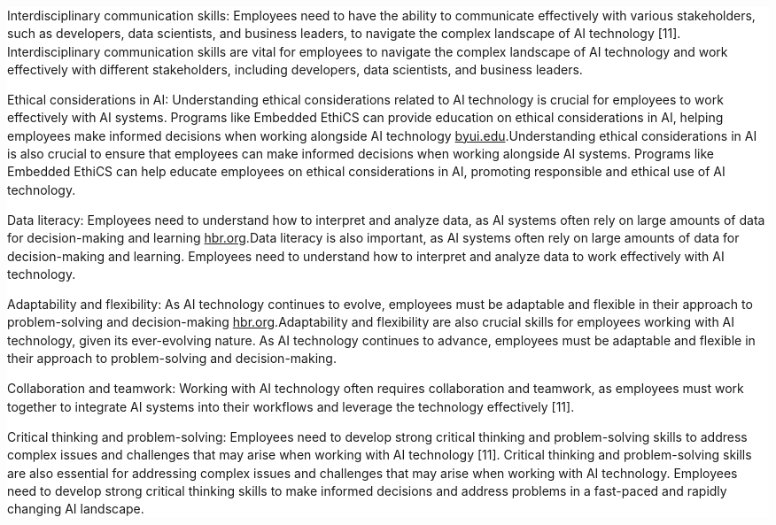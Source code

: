 Interdisciplinary communication skills: Employees need to have the
ability to communicate effectively with various stakeholders, such as
developers, data scientists, and business leaders, to navigate the
complex landscape of AI technology \[11\]. Interdisciplinary
communication skills are vital for employees to navigate the complex
landscape of AI technology and work effectively with different
stakeholders, including developers, data scientists, and business
leaders.

Ethical considerations in AI: Understanding ethical considerations
related to AI technology is crucial for employees to work effectively
with AI systems. Programs like Embedded EthiCS can provide education on
ethical considerations in AI, helping employees make informed decisions
when working alongside AI technology
[byui.edu](https://www.seas.harvard.edu/news/2019/01/embedded-ethics).Understanding ethical considerations in
AI is also crucial to ensure that employees can make informed decisions
when working alongside AI systems. Programs like Embedded EthiCS can
help educate employees on ethical considerations in AI, promoting
responsible and ethical use of AI technology.

Data literacy: Employees need to understand how to interpret and analyze
data, as AI systems often rely on large amounts of data for
decision-making and learning
[hbr.org](https://hbr.org/2020/08/how-hr-leaders-can-adapt-to-uncertain-times).Data literacy is also important, as AI
systems often rely on large amounts of data for decision-making and
learning. Employees need to understand how to interpret and analyze data
to work effectively with AI technology.

Adaptability and flexibility: As AI technology continues to evolve,
employees must be adaptable and flexible in their approach to
problem-solving and decision-making
[hbr.org](https://hbr.org/2020/08/how-hr-leaders-can-adapt-to-uncertain-times).Adaptability and flexibility are also
crucial skills for employees working with AI technology, given its
ever-evolving nature. As AI technology continues to advance, employees
must be adaptable and flexible in their approach to problem-solving and
decision-making.

Collaboration and teamwork: Working with AI technology often requires
collaboration and teamwork, as employees must work together to integrate
AI systems into their workflows and leverage the technology effectively
\[11\].

Critical thinking and problem-solving: Employees need to develop strong
critical thinking and problem-solving skills to address complex issues
and challenges that may arise when working with AI technology \[11\].
Critical thinking and problem-solving skills are also essential for
addressing complex issues and challenges that may arise when working
with AI technology. Employees need to develop strong critical thinking
skills to make informed decisions and address problems in a fast-paced
and rapidly changing AI landscape.
